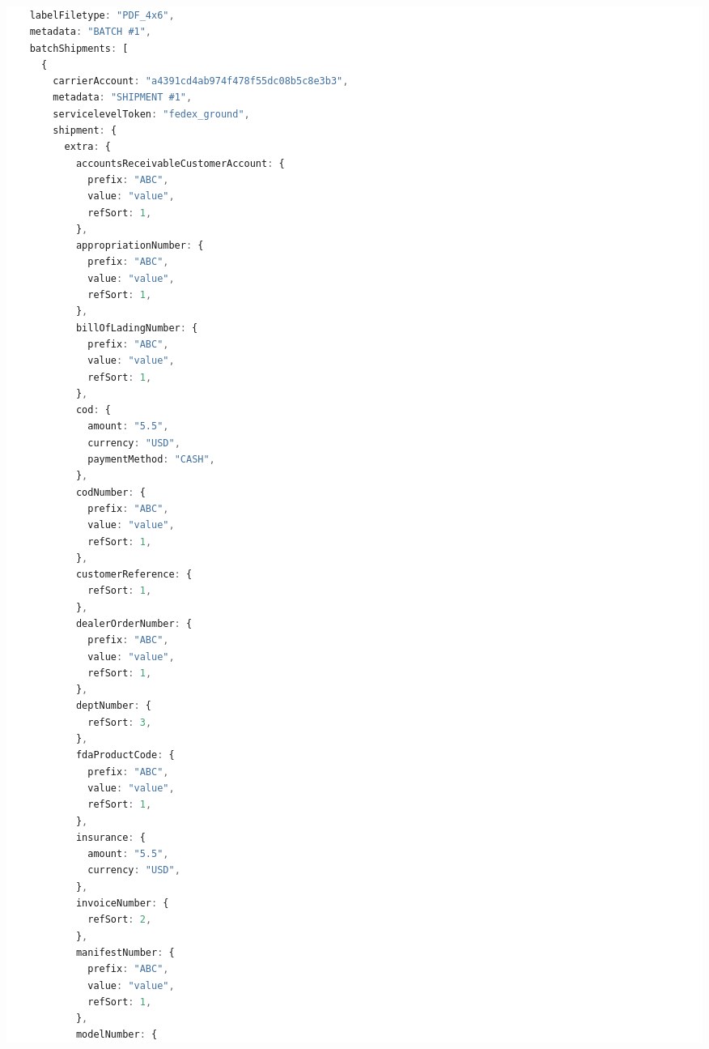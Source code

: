 ```typescript
    labelFiletype: "PDF_4x6",
    metadata: "BATCH #1",
    batchShipments: [
      {
        carrierAccount: "a4391cd4ab974f478f55dc08b5c8e3b3",
        metadata: "SHIPMENT #1",
        servicelevelToken: "fedex_ground",
        shipment: {
          extra: {
            accountsReceivableCustomerAccount: {
              prefix: "ABC",
              value: "value",
              refSort: 1,
            },
            appropriationNumber: {
              prefix: "ABC",
              value: "value",
              refSort: 1,
            },
            billOfLadingNumber: {
              prefix: "ABC",
              value: "value",
              refSort: 1,
            },
            cod: {
              amount: "5.5",
              currency: "USD",
              paymentMethod: "CASH",
            },
            codNumber: {
              prefix: "ABC",
              value: "value",
              refSort: 1,
            },
            customerReference: {
              refSort: 1,
            },
            dealerOrderNumber: {
              prefix: "ABC",
              value: "value",
              refSort: 1,
            },
            deptNumber: {
              refSort: 3,
            },
            fdaProductCode: {
              prefix: "ABC",
              value: "value",
              refSort: 1,
            },
            insurance: {
              amount: "5.5",
              currency: "USD",
            },
            invoiceNumber: {
              refSort: 2,
            },
            manifestNumber: {
              prefix: "ABC",
              value: "value",
              refSort: 1,
            },
            modelNumber: {
```